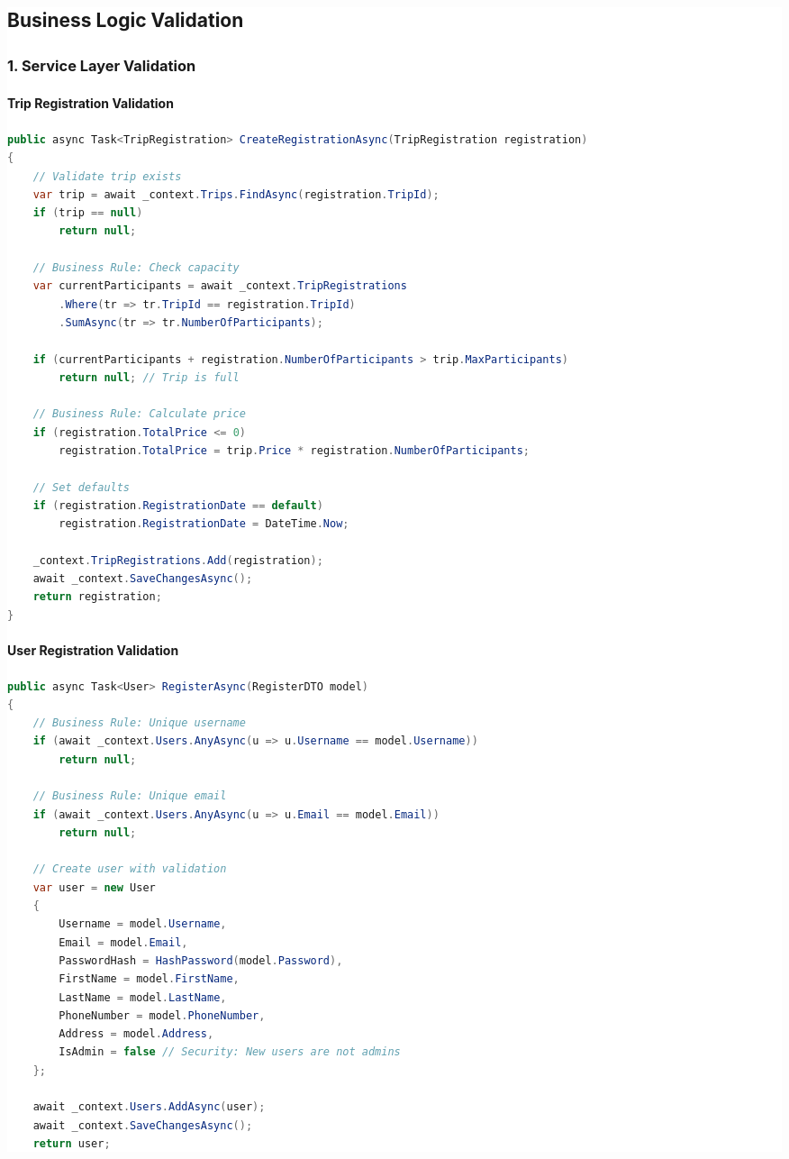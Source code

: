 ## Business Logic Validation

### 1. **Service Layer Validation**

#### **Trip Registration Validation**
```csharp
public async Task<TripRegistration> CreateRegistrationAsync(TripRegistration registration)
{
    // Validate trip exists
    var trip = await _context.Trips.FindAsync(registration.TripId);
    if (trip == null)
        return null;

    // Business Rule: Check capacity
    var currentParticipants = await _context.TripRegistrations
        .Where(tr => tr.TripId == registration.TripId)
        .SumAsync(tr => tr.NumberOfParticipants);

    if (currentParticipants + registration.NumberOfParticipants > trip.MaxParticipants)
        return null; // Trip is full

    // Business Rule: Calculate price
    if (registration.TotalPrice <= 0)
        registration.TotalPrice = trip.Price * registration.NumberOfParticipants;

    // Set defaults
    if (registration.RegistrationDate == default)
        registration.RegistrationDate = DateTime.Now;

    _context.TripRegistrations.Add(registration);
    await _context.SaveChangesAsync();
    return registration;
}
```

#### **User Registration Validation**
```csharp
public async Task<User> RegisterAsync(RegisterDTO model)
{
    // Business Rule: Unique username
    if (await _context.Users.AnyAsync(u => u.Username == model.Username))
        return null;

    // Business Rule: Unique email
    if (await _context.Users.AnyAsync(u => u.Email == model.Email))
        return null;

    // Create user with validation
    var user = new User
    {
        Username = model.Username,
        Email = model.Email,
        PasswordHash = HashPassword(model.Password),
        FirstName = model.FirstName,
        LastName = model.LastName,
        PhoneNumber = model.PhoneNumber,
        Address = model.Address,
        IsAdmin = false // Security: New users are not admins
    };

    await _context.Users.AddAsync(user);
    await _context.SaveChangesAsync();
    return user;
```